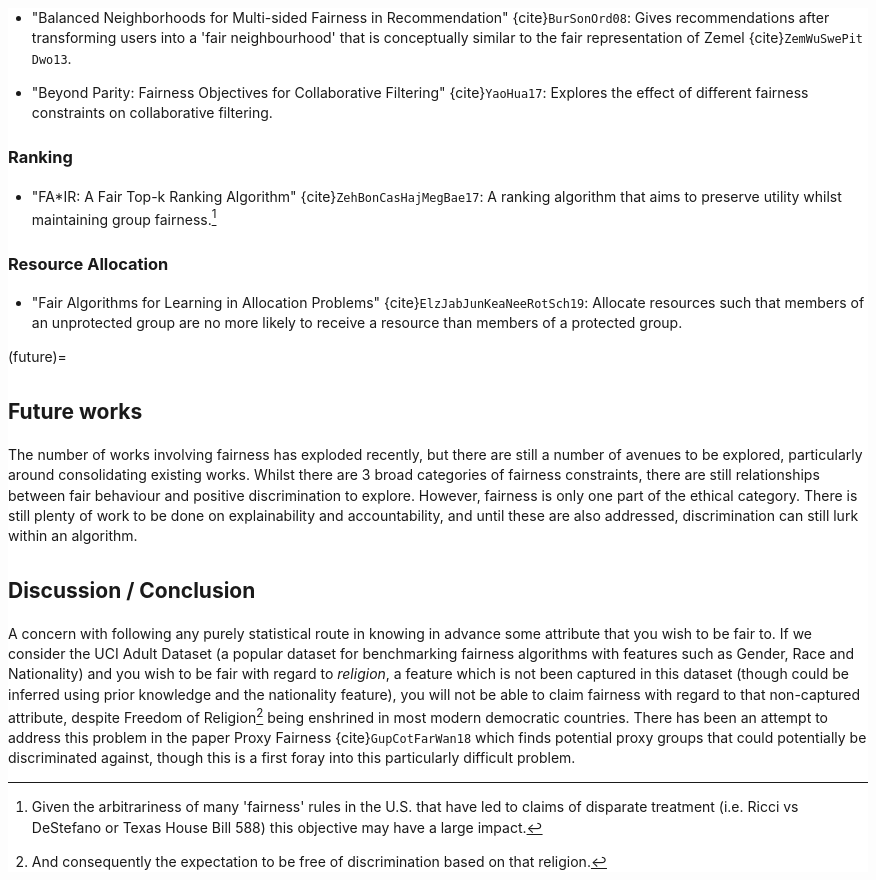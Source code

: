 - "Balanced Neighborhoods for Multi-sided Fairness in Recommendation"
  {cite}`BurSonOrd08`: Gives recommendations after
  transforming users into a 'fair neighbourhood' that is conceptually
  similar to the fair representation of Zemel
  {cite}`ZemWuSwePitDwo13`.

- "Beyond Parity: Fairness Objectives for Collaborative Filtering"
  {cite}`YaoHua17`: Explores the effect of different fairness
  constraints on collaborative filtering.

### Ranking

- "FA\*IR: A Fair Top-k Ranking Algorithm"
  {cite}`ZehBonCasHajMegBae17`: A ranking algorithm that aims to
  preserve utility whilst maintaining group fairness.[^8]

### Resource Allocation

- "Fair Algorithms for Learning in Allocation Problems"
  {cite}`ElzJabJunKeaNeeRotSch19`: Allocate resources such that members of
  an unprotected group are no more likely to receive a resource than
  members of a protected group.

(future)=

## Future works

The number of works involving fairness has exploded recently, but there
are still a number of avenues to be explored, particularly around
consolidating existing works. Whilst there are 3 broad categories of
fairness constraints, there are still relationships between fair
behaviour and positive discrimination to explore. However, fairness is
only one part of the ethical category. There is still plenty of work to
be done on explainability and accountability, and until these are also
addressed, discrimination can still lurk within an algorithm.

## Discussion / Conclusion

A concern with following any purely statistical route in knowing in
advance some attribute that you wish to be fair to. If we consider the
UCI Adult Dataset (a popular dataset for benchmarking fairness
algorithms with features such as Gender, Race and Nationality) and you
wish to be fair with regard to _religion_, a feature which is not been
captured in this dataset (though could be inferred using prior knowledge
and the nationality feature), you will not be able to claim fairness
with regard to that non-captured attribute, despite Freedom of
Religion[^9] being enshrined in most modern democratic countries. There
has been an attempt to address this problem in the paper Proxy
Fairness {cite}`GupCotFarWan18` which finds potential proxy groups
that could potentially be discriminated against, though this is a first
foray into this particularly difficult problem.


[^1]: Certainly from the ethical perspective, although interpretability of machine learning models is a research area in it's own right.
[^2]: And alternatively, we may be able to interpret some stages of the decision making process but the process to obtain these may be opaque to us.
[^3]: For more on this paper, see {ref}`causal`.
[^4]: Throughout this section we consider a binary sensitive attribute, though all definitions can be extended to accommodate a sensitive attribute with $n$ categories.
[^5]: Which due to contractual reasons they are unable to release.
[^6]: In this case, with regard to demographic parity.
[^7]: The CelebA, Soccer Player and Quickdraw datasets were used.
[^8]: Given the arbitrariness of many 'fairness' rules in the U.S. that have led to claims of disparate treatment (i.e. Ricci vs DeStefano or Texas House Bill 588) this objective may have a large impact.
[^9]: And consequently the expectation to be free of discrimination based on that religion.